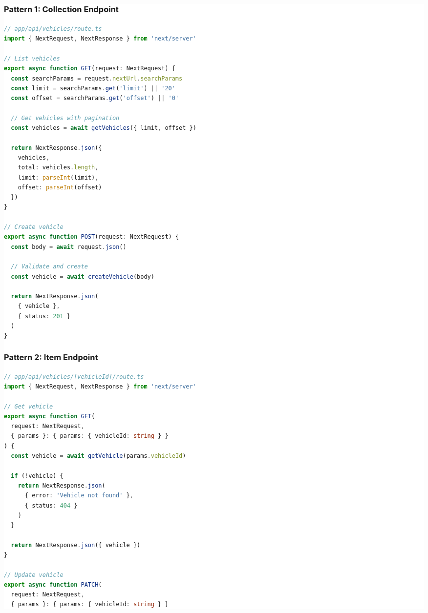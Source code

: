 ### **Pattern 1: Collection Endpoint**

```typescript
// app/api/vehicles/route.ts
import { NextRequest, NextResponse } from 'next/server'

// List vehicles
export async function GET(request: NextRequest) {
  const searchParams = request.nextUrl.searchParams
  const limit = searchParams.get('limit') || '20'
  const offset = searchParams.get('offset') || '0'
  
  // Get vehicles with pagination
  const vehicles = await getVehicles({ limit, offset })
  
  return NextResponse.json({
    vehicles,
    total: vehicles.length,
    limit: parseInt(limit),
    offset: parseInt(offset)
  })
}

// Create vehicle
export async function POST(request: NextRequest) {
  const body = await request.json()
  
  // Validate and create
  const vehicle = await createVehicle(body)
  
  return NextResponse.json(
    { vehicle },
    { status: 201 }
  )
}
```

### **Pattern 2: Item Endpoint**

```typescript
// app/api/vehicles/[vehicleId]/route.ts
import { NextRequest, NextResponse } from 'next/server'

// Get vehicle
export async function GET(
  request: NextRequest,
  { params }: { params: { vehicleId: string } }
) {
  const vehicle = await getVehicle(params.vehicleId)
  
  if (!vehicle) {
    return NextResponse.json(
      { error: 'Vehicle not found' },
      { status: 404 }
    )
  }
  
  return NextResponse.json({ vehicle })
}

// Update vehicle
export async function PATCH(
  request: NextRequest,
  { params }: { params: { vehicleId: string } }
```